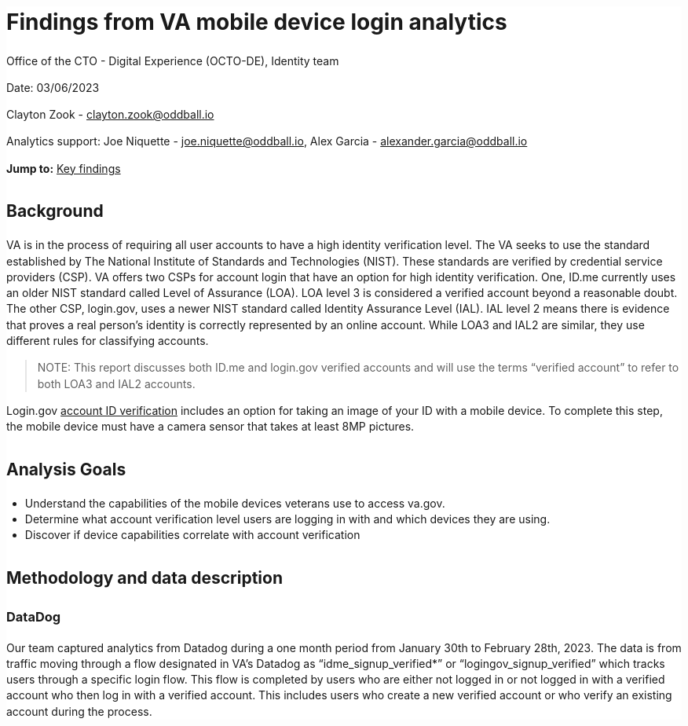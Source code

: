 # Findings from VA mobile device login analytics
Office of the CTO - Digital Experience (OCTO-DE), Identity team

Date: 03/06/2023  

Clayton Zook - clayton.zook@oddball.io

Analytics support: 
Joe Niquette - joe.niquette@oddball.io,
Alex Garcia - alexander.garcia@oddball.io


**Jump to:**
[Key findings](#key-findings)


## Background
VA is in the process of requiring all user accounts to have a high identity verification level. The VA seeks to use the standard established by The National Institute of Standards and Technologies (NIST). These standards are verified by credential service providers (CSP). VA offers two CSPs for account login that have an option for high identity verification. One, ID.me currently uses an older NIST standard called Level of Assurance (LOA). LOA level 3 is considered a verified account beyond a reasonable doubt. The other CSP, login.gov, uses a newer NIST standard called Identity Assurance Level (IAL). IAL level 2 means there is evidence that proves a real person’s identity is correctly represented by an online account. While LOA3 and IAL2 are similar, they use different rules for classifying accounts.

> NOTE: This report discusses both ID.me and login.gov verified accounts and will use the terms “verified account” to refer to both LOA3 and IAL2 accounts.

Login.gov [account ID verification](https://www.login.gov/help/verify-your-identity/how-to-add-images-of-your-state-issued-id/) includes an option for taking an image of your ID with a mobile device. To complete this step, the mobile device must have a camera sensor that takes at least 8MP pictures.


## Analysis Goals
- Understand the capabilities of the mobile devices veterans use to access va.gov.
- Determine what account verification level users are logging in with and which devices they are using. 
- Discover if device capabilities correlate with account verification


## Methodology and data description

### DataDog
Our team captured analytics from Datadog during a one month period from January 30th to February 28th, 2023. The data is from traffic moving through a flow designated in VA’s Datadog as “idme_signup_verified*” or “logingov_signup_verified” which tracks users through a specific login flow. This flow is completed by users who are either not logged in or not logged in with a verified account who then log in with a verified account. This includes users who create a new verified account or who verify an existing account during the process.
